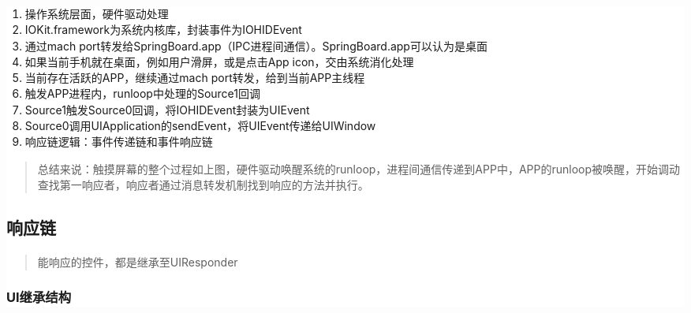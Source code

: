 1. 操作系统层面，硬件驱动处理
2. IOKit.framework为系统内核库，封装事件为IOHIDEvent
3. 通过mach port转发给SpringBoard.app（IPC进程间通信）。SpringBoard.app可以认为是桌面
4. 如果当前手机就在桌面，例如用户滑屏，或是点击App icon，交由系统消化处理
5. 当前存在活跃的APP，继续通过mach port转发，给到当前APP主线程
6. 触发APP进程内，runloop中处理的Source1回调
7. Source1触发Source0回调，将IOHIDEvent封装为UIEvent
8. Source0调用UIApplication的sendEvent，将UIEvent传递给UIWindow
9. 响应链逻辑：事件传递链和事件响应链

> 总结来说：触摸屏幕的整个过程如上图，硬件驱动唤醒系统的runloop，进程间通信传递到APP中，APP的runloop被唤醒，开始调动查找第一响应者，响应者通过消息转发机制找到响应的方法并执行。

## 响应链

> 能响应的控件，都是继承至UIResponder

### UI继承结构
